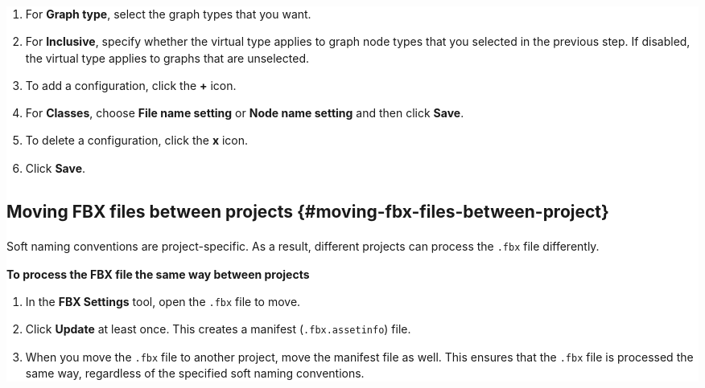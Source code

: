   1. For **Graph type**, select the graph types that you want\.

   1. For **Inclusive**, specify whether the virtual type applies to graph node types that you selected in the previous step\. If disabled, the virtual type applies to graphs that are unselected\.

1. To add a configuration, click the **\+** icon\.

1. For **Classes**, choose **File name setting** or **Node name setting** and then click **Save**\.

1. To delete a configuration, click the **x** icon\.

1. Click **Save**\.

## Moving FBX files between projects {#moving-fbx-files-between-project}

Soft naming conventions are project\-specific\. As a result, different projects can process the `.fbx` file differently\.

**To process the FBX file the same way between projects**

1. In the **FBX Settings** tool, open the `.fbx` file to move\.

1. Click **Update** at least once\. This creates a manifest \(`.fbx.assetinfo`\) file\.

1. When you move the `.fbx` file to another project, move the manifest file as well\. This ensures that the `.fbx` file is processed the same way, regardless of the specified soft naming conventions\.